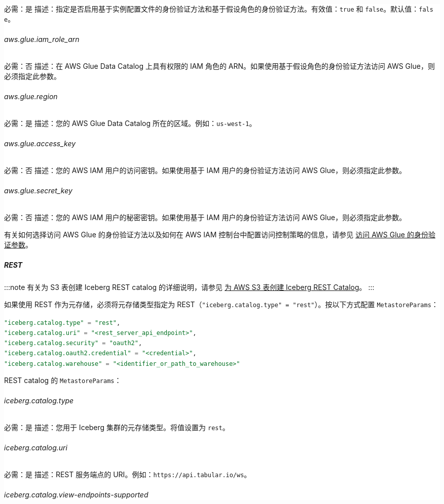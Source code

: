 必需：是
描述：指定是否启用基于实例配置文件的身份验证方法和基于假设角色的身份验证方法。有效值：`true` 和 `false`。默认值：`false`。

###### aws.glue.iam_role_arn

必需：否
描述：在 AWS Glue Data Catalog 上具有权限的 IAM 角色的 ARN。如果使用基于假设角色的身份验证方法访问 AWS Glue，则必须指定此参数。

###### aws.glue.region

必需：是
描述：您的 AWS Glue Data Catalog 所在的区域。例如：`us-west-1`。

###### aws.glue.access_key

必需：否
描述：您的 AWS IAM 用户的访问密钥。如果使用基于 IAM 用户的身份验证方法访问 AWS Glue，则必须指定此参数。

###### aws.glue.secret_key

必需：否
描述：您的 AWS IAM 用户的秘密密钥。如果使用基于 IAM 用户的身份验证方法访问 AWS Glue，则必须指定此参数。

有关如何选择访问 AWS Glue 的身份验证方法以及如何在 AWS IAM 控制台中配置访问控制策略的信息，请参见 [访问 AWS Glue 的身份验证参数](../../../integrations/authenticate_to_aws_resources.md#authentication-parameters-for-accessing-aws-glue)。

</TabItem>
<TabItem value="REST" label="REST">

##### REST

:::note
有关为 S3 表创建 Iceberg REST catalog 的详细说明，请参见 [为 AWS S3 表创建 Iceberg REST Catalog](./iceberg_rest_s3.md)。
:::

如果使用 REST 作为元存储，必须将元存储类型指定为 REST（`"iceberg.catalog.type" = "rest"`）。按以下方式配置 `MetastoreParams`：

```SQL
"iceberg.catalog.type" = "rest",
"iceberg.catalog.uri" = "<rest_server_api_endpoint>",
"iceberg.catalog.security" = "oauth2",
"iceberg.catalog.oauth2.credential" = "<credential>",
"iceberg.catalog.warehouse" = "<identifier_or_path_to_warehouse>"
```

REST catalog 的 `MetastoreParams`：

###### iceberg.catalog.type

必需：是
描述：您用于 Iceberg 集群的元存储类型。将值设置为 `rest`。

###### iceberg.catalog.uri

必需：是
描述：REST 服务端点的 URI。例如：`https://api.tabular.io/ws`。

###### iceberg.catalog.view-endpoints-supported
